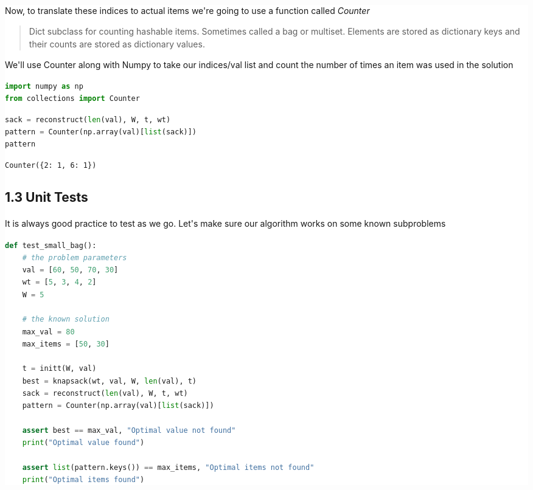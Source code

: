 Now, to translate these indices to actual items we're going to use a function called _Counter_

> Dict subclass for counting hashable items.  Sometimes called a bag
or multiset.  Elements are stored as dictionary keys and their counts
are stored as dictionary values.

We'll use Counter along with Numpy to take our indices/val list and count the number of times an item was used in the solution


```python
import numpy as np
from collections import Counter
```


```python
sack = reconstruct(len(val), W, t, wt)
pattern = Counter(np.array(val)[list(sack)])
pattern
```




    Counter({2: 1, 6: 1})



## 1.3 Unit Tests

It is always good practice to test as we go. Let's make sure our algorithm works on some known subproblems


```python
def test_small_bag():
    # the problem parameters
    val = [60, 50, 70, 30]
    wt = [5, 3, 4, 2]
    W = 5
    
    # the known solution
    max_val = 80
    max_items = [50, 30]
    
    t = initt(W, val)
    best = knapsack(wt, val, W, len(val), t)
    sack = reconstruct(len(val), W, t, wt)
    pattern = Counter(np.array(val)[list(sack)])
    
    assert best == max_val, "Optimal value not found"
    print("Optimal value found")
    
    assert list(pattern.keys()) == max_items, "Optimal items not found"
    print("Optimal items found")
```

